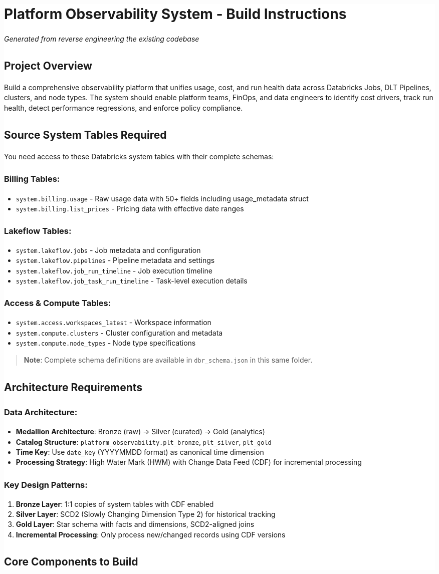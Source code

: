 # **Platform Observability System - Build Instructions**

*Generated from reverse engineering the existing codebase*

## **Project Overview**
Build a comprehensive observability platform that unifies usage, cost, and run health data across Databricks Jobs, DLT Pipelines, clusters, and node types. The system should enable platform teams, FinOps, and data engineers to identify cost drivers, track run health, detect performance regressions, and enforce policy compliance.

## **Source System Tables Required**
You need access to these Databricks system tables with their complete schemas:

### **Billing Tables:**
- `system.billing.usage` - Raw usage data with 50+ fields including usage_metadata struct
- `system.billing.list_prices` - Pricing data with effective date ranges

### **Lakeflow Tables:**
- `system.lakeflow.jobs` - Job metadata and configuration
- `system.lakeflow.pipelines` - Pipeline metadata and settings
- `system.lakeflow.job_run_timeline` - Job execution timeline
- `system.lakeflow.job_task_run_timeline` - Task-level execution details

### **Access & Compute Tables:**
- `system.access.workspaces_latest` - Workspace information
- `system.compute.clusters` - Cluster configuration and metadata
- `system.compute.node_types` - Node type specifications

> **Note**: Complete schema definitions are available in `dbr_schema.json` in this same folder.

## **Architecture Requirements**

### **Data Architecture:**
- **Medallion Architecture**: Bronze (raw) → Silver (curated) → Gold (analytics)
- **Catalog Structure**: `platform_observability.plt_bronze`, `plt_silver`, `plt_gold`
- **Time Key**: Use `date_key` (YYYYMMDD format) as canonical time dimension
- **Processing Strategy**: High Water Mark (HWM) with Change Data Feed (CDF) for incremental processing

### **Key Design Patterns:**
1. **Bronze Layer**: 1:1 copies of system tables with CDF enabled
2. **Silver Layer**: SCD2 (Slowly Changing Dimension Type 2) for historical tracking
3. **Gold Layer**: Star schema with facts and dimensions, SCD2-aligned joins
4. **Incremental Processing**: Only process new/changed records using CDF versions

## **Core Components to Build**
